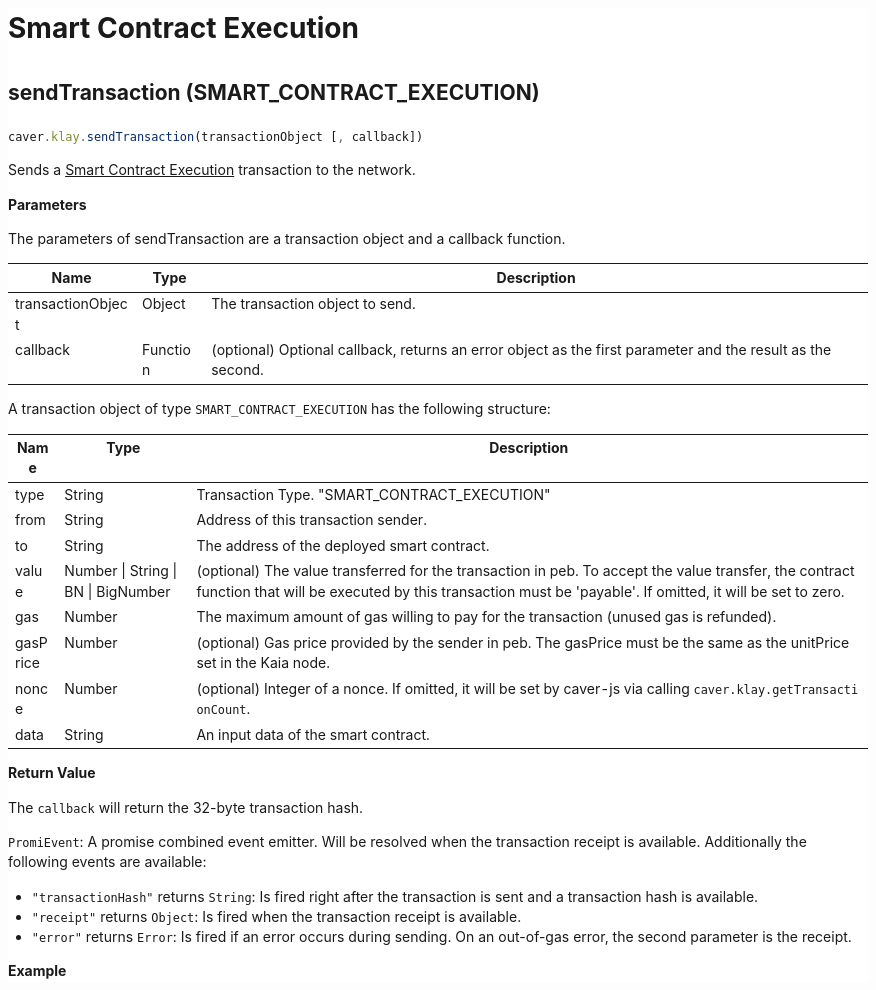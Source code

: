# Smart Contract Execution

## sendTransaction (SMART_CONTRACT_EXECUTION) <a id="sendtransaction-smart_contract_execution"></a>

```javascript
caver.klay.sendTransaction(transactionObject [, callback])
```
Sends a [Smart Contract Execution](../../../../../../learn/transactions/basic.md#txtypesmartcontractexecution) transaction to the network.

**Parameters**

The parameters of sendTransaction are a transaction object and a callback function.

| Name | Type | Description |
| --- | --- | --- |
| transactionObject | Object | The transaction object to send. |
| callback | Function | (optional) Optional callback, returns an error object as the first parameter and the result as the second. |

A transaction object of type `SMART_CONTRACT_EXECUTION` has the following structure:

| Name | Type | Description |
| --- | --- | --- |
| type | String | Transaction Type. "SMART_CONTRACT_EXECUTION" |
| from | String | Address of this transaction sender. |
| to | String | The address of the deployed smart contract. |
| value | Number \| String \| BN \| BigNumber | (optional) The value transferred for the transaction in peb. To accept the value transfer, the contract function that will be executed by this transaction must be 'payable'. If omitted, it will be set to zero. |
| gas | Number | The maximum amount of gas willing to pay for the transaction (unused gas is refunded). |
| gasPrice | Number | (optional) Gas price provided by the sender in peb. The gasPrice must be the same as the unitPrice set in the Kaia node. |
| nonce | Number | (optional) Integer of a nonce. If omitted, it will be set by caver-js via calling `caver.klay.getTransactionCount`. |
| data | String | An input data of the smart contract. |

**Return Value**

The `callback` will return the 32-byte transaction hash.

`PromiEvent`: A promise combined event emitter. Will be resolved when the transaction receipt is available. Additionally the following events are available:

- ``"transactionHash"`` returns ``String``: Is fired right after the transaction is sent and a transaction hash is available.
- ``"receipt"`` returns ``Object``: Is fired when the transaction receipt is available.
- ``"error"`` returns ``Error``: Is fired if an error occurs during sending. On an out-of-gas error, the second parameter is the receipt.

**Example**
